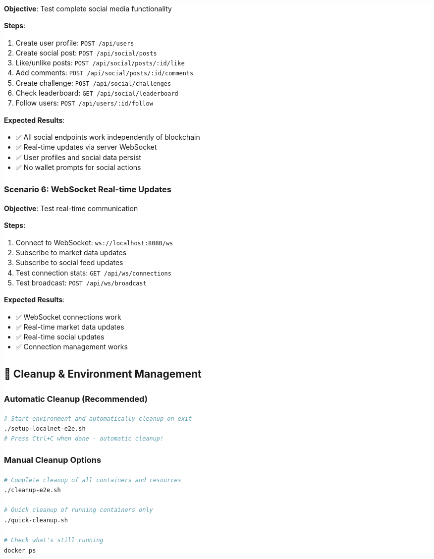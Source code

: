 **Objective**: Test complete social media functionality

**Steps**:
1. Create user profile: `POST /api/users`
2. Create social post: `POST /api/social/posts`
3. Like/unlike posts: `POST /api/social/posts/:id/like`
4. Add comments: `POST /api/social/posts/:id/comments`
5. Create challenge: `POST /api/social/challenges`
6. Check leaderboard: `GET /api/social/leaderboard`
7. Follow users: `POST /api/users/:id/follow`

**Expected Results**:
- ✅ All social endpoints work independently of blockchain
- ✅ Real-time updates via server WebSocket
- ✅ User profiles and social data persist
- ✅ No wallet prompts for social actions

### Scenario 6: WebSocket Real-time Updates

**Objective**: Test real-time communication

**Steps**:
1. Connect to WebSocket: `ws://localhost:8080/ws`
2. Subscribe to market data updates
3. Subscribe to social feed updates
4. Test connection stats: `GET /api/ws/connections`
5. Test broadcast: `POST /api/ws/broadcast`

**Expected Results**:
- ✅ WebSocket connections work
- ✅ Real-time market data updates
- ✅ Real-time social updates
- ✅ Connection management works

## 🧹 Cleanup & Environment Management

### Automatic Cleanup (Recommended)
```bash
# Start environment and automatically cleanup on exit
./setup-localnet-e2e.sh
# Press Ctrl+C when done - automatic cleanup!
```

### Manual Cleanup Options
```bash
# Complete cleanup of all containers and resources
./cleanup-e2e.sh

# Quick cleanup of running containers only
./quick-cleanup.sh

# Check what's still running
docker ps
```
